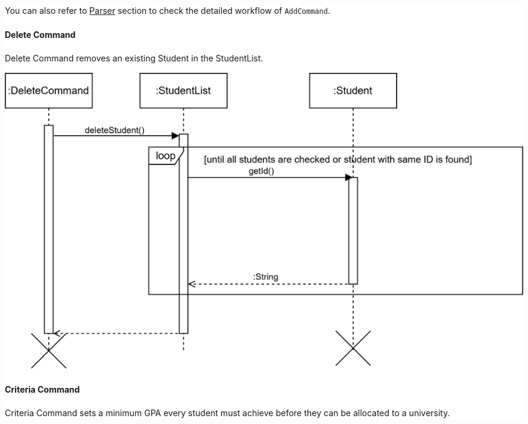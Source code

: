 You can also refer to [Parser](#parser) section to check the detailed workflow of `AddCommand`.

#### Delete Command

Delete Command removes an existing Student in the StudentList.

![DeleteCommandSequence](./UML_Diagrams/DeleteCommand.drawio.svg)

#### Criteria Command

Criteria Command sets a minimum GPA every student must achieve before they can be allocated to a university.
